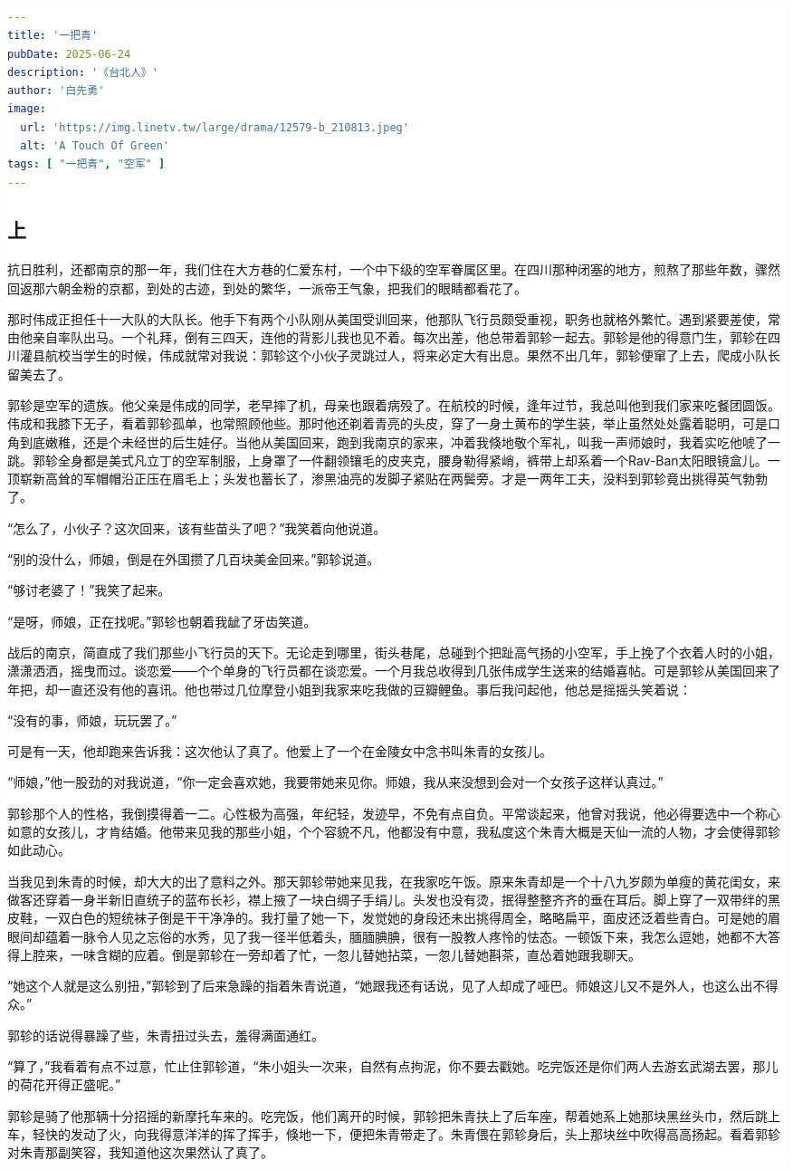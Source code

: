 ```yaml
---
title: '一把青'
pubDate: 2025-06-24
description: '《台北人》'
author: '白先勇'
image:
  url: 'https://img.linetv.tw/large/drama/12579-b_210813.jpeg'
  alt: 'A Touch Of Green'
tags: [ "一把青", "空军" ]
---
```


## 上

抗日胜利，还都南京的那一年，我们住在大方巷的仁爱东村，一个中下级的空军眷属区里。在四川那种闭塞的地方，煎熬了那些年数，骤然回返那六朝金粉的京都，到处的古迹，到处的繁华，一派帝王气象，把我们的眼睛都看花了。

那时伟成正担任十一大队的大队长。他手下有两个小队刚从美国受训回来，他那队飞行员颇受重视，职务也就格外繁忙。遇到紧要差使，常由他亲自率队出马。一个礼拜，倒有三四天，连他的背影儿我也见不着。每次出差，他总带着郭轸一起去。郭轸是他的得意门生，郭轸在四川灌县航校当学生的时候，伟成就常对我说：郭轸这个小伙子灵跳过人，将来必定大有出息。果然不出几年，郭轸便窜了上去，爬成小队长留美去了。

郭轸是空军的遗族。他父亲是伟成的同学，老早摔了机，母亲也跟着病殁了。在航校的时候，逢年过节，我总叫他到我们家来吃餐团圆饭。伟成和我膝下无子，看着郭轸孤单，也常照顾他些。那时他还剃着青亮的头皮，穿了一身土黄布的学生装，举止虽然处处露着聪明，可是口角到底嫩稚，还是个未经世的后生娃仔。当他从美国回来，跑到我南京的家来，冲着我倏地敬个军礼，叫我一声师娘时，我着实吃他唬了一跳。郭轸全身都是美式凡立丁的空军制服，上身罩了一件翻领镶毛的皮夹克，腰身勒得紧峭，裤带上却系着一个Rav-Ban太阳眼镜盒儿。一顶崭新高耸的军帽帽沿正压在眉毛上；头发也蓄长了，渗黑油亮的发脚子紧贴在两鬓旁。才是一两年工夫，没料到郭轸竟出挑得英气勃勃了。

“怎么了，小伙子？这次回来，该有些苗头了吧？”我笑着向他说道。

“别的没什么，师娘，倒是在外国攒了几百块美金回来。”郭轸说道。

“够讨老婆了！”我笑了起来。

“是呀，师娘，正在找呢。”郭轸也朝着我龇了牙齿笑道。

战后的南京，简直成了我们那些小飞行员的天下。无论走到哪里，街头巷尾，总碰到个把趾高气扬的小空军，手上挽了个衣着人时的小姐，潇潇洒洒，摇曳而过。谈恋爱——个个单身的飞行员都在谈恋爱。一个月我总收得到几张伟成学生送来的结婚喜帖。可是郭轸从美国回来了年把，却一直还没有他的喜讯。他也带过几位摩登小姐到我家来吃我做的豆瓣鲤鱼。事后我问起他，他总是摇摇头笑着说：

“没有的事，师娘，玩玩罢了。”

可是有一天，他却跑来告诉我：这次他认了真了。他爱上了一个在金陵女中念书叫朱青的女孩儿。

“师娘，”他一股劲的对我说道，“你一定会喜欢她，我要带她来见你。师娘，我从来没想到会对一个女孩子这样认真过。”

郭轸那个人的性格，我倒摸得着一二。心性极为高强，年纪轻，发迹早，不免有点自负。平常谈起来，他曾对我说，他必得要选中一个称心如意的女孩儿，才肯结婚。他带来见我的那些小姐，个个容貌不凡，他都没有中意，我私度这个朱青大概是天仙一流的人物，才会使得郭轸如此动心。

当我见到朱青的时候，却大大的出了意料之外。那天郭轸带她来见我，在我家吃午饭。原来朱青却是一个十八九岁颇为单瘦的黄花闺女，来做客还穿着一身半新旧直统子的蓝布长衫，襟上掖了一块白绸子手绢儿。头发也没有烫，抿得整整齐齐的垂在耳后。脚上穿了一双带绊的黑皮鞋，一双白色的短统袜子倒是干干净净的。我打量了她一下，发觉她的身段还未出挑得周全，略略扁平，面皮还泛着些青白。可是她的眉眼间却蕴着一脉令人见之忘俗的水秀，见了我一径半低着头，腼腼腆腆，很有一股教人疼怜的怯态。一顿饭下来，我怎么逗她，她都不大答得上腔来，一味含糊的应着。倒是郭轸在一旁却着了忙，一忽儿替她拈菜，一忽儿替她斟茶，直怂着她跟我聊天。

“她这个人就是这么别扭，”郭轸到了后来急躁的指着朱青说道，“她跟我还有话说，见了人却成了哑巴。师娘这儿又不是外人，也这么出不得众。”

郭轸的话说得暴躁了些，朱青扭过头去，羞得满面通红。

“算了，”我看着有点不过意，忙止住郭轸道，“朱小姐头一次来，自然有点拘泥，你不要去戳她。吃完饭还是你们两人去游玄武湖去罢，那儿的荷花开得正盛呢。”

郭轸是骑了他那辆十分招摇的新摩托车来的。吃完饭，他们离开的时候，郭轸把朱青扶上了后车座，帮着她系上她那块黑丝头巾，然后跳上车，轻快的发动了火，向我得意洋洋的挥了挥手，倏地一下，便把朱青带走了。朱青偎在郭轸身后，头上那块丝中吹得高高扬起。看着郭轸对朱青那副笑容，我知道他这次果然认了真了。
